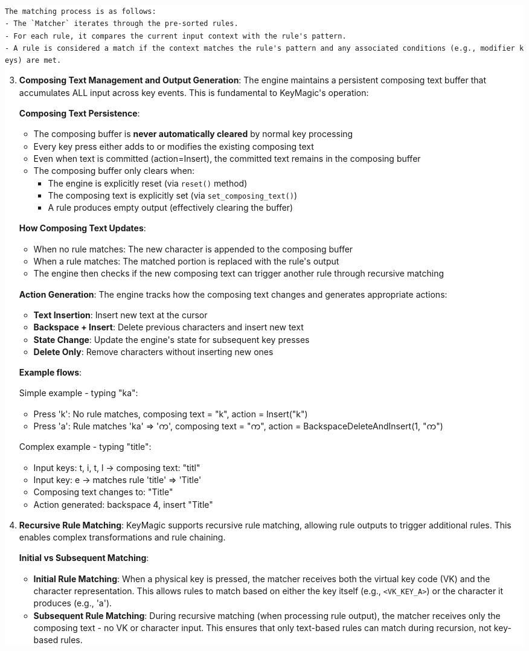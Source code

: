     The matching process is as follows:
    - The `Matcher` iterates through the pre-sorted rules.
    - For each rule, it compares the current input context with the rule's pattern.
    - A rule is considered a match if the context matches the rule's pattern and any associated conditions (e.g., modifier keys) are met.

3.  **Composing Text Management and Output Generation**: The engine maintains a persistent composing text buffer that accumulates ALL input across key events. This is fundamental to KeyMagic's operation:

    **Composing Text Persistence**:
    - The composing buffer is **never automatically cleared** by normal key processing
    - Every key press either adds to or modifies the existing composing text
    - Even when text is committed (action=Insert), the committed text remains in the composing buffer
    - The composing buffer only clears when:
      - The engine is explicitly reset (via `reset()` method)
      - The composing text is explicitly set (via `set_composing_text()`)
      - A rule produces empty output (effectively clearing the buffer)

    **How Composing Text Updates**:
    - When no rule matches: The new character is appended to the composing buffer
    - When a rule matches: The matched portion is replaced with the rule's output
    - The engine then checks if the new composing text can trigger another rule through recursive matching

    **Action Generation**:
    The engine tracks how the composing text changes and generates appropriate actions:
    - **Text Insertion**: Insert new text at the cursor
    - **Backspace + Insert**: Delete previous characters and insert new text
    - **State Change**: Update the engine's state for subsequent key presses
    - **Delete Only**: Remove characters without inserting new ones

    **Example flows**:
    
    Simple example - typing "ka":
    - Press 'k': No rule matches, composing text = "k", action = Insert("k")
    - Press 'a': Rule matches 'ka' => 'က', composing text = "က", action = BackspaceDeleteAndInsert(1, "က")
    
    Complex example - typing "title":
    - Input keys: t, i, t, l → composing text: "titl"
    - Input key: e → matches rule 'title' => 'Title'
    - Composing text changes to: "Title"
    - Action generated: backspace 4, insert "Title"

4.  **Recursive Rule Matching**: KeyMagic supports recursive rule matching, allowing rule outputs to trigger additional rules. This enables complex transformations and rule chaining.

    **Initial vs Subsequent Matching**:
    - **Initial Rule Matching**: When a physical key is pressed, the matcher receives both the virtual key code (VK) and the character representation. This allows rules to match based on either the key itself (e.g., `<VK_KEY_A>`) or the character it produces (e.g., 'a').
    - **Subsequent Rule Matching**: During recursive matching (when processing rule output), the matcher receives only the composing text - no VK or character input. This ensures that only text-based rules can match during recursion, not key-based rules.

